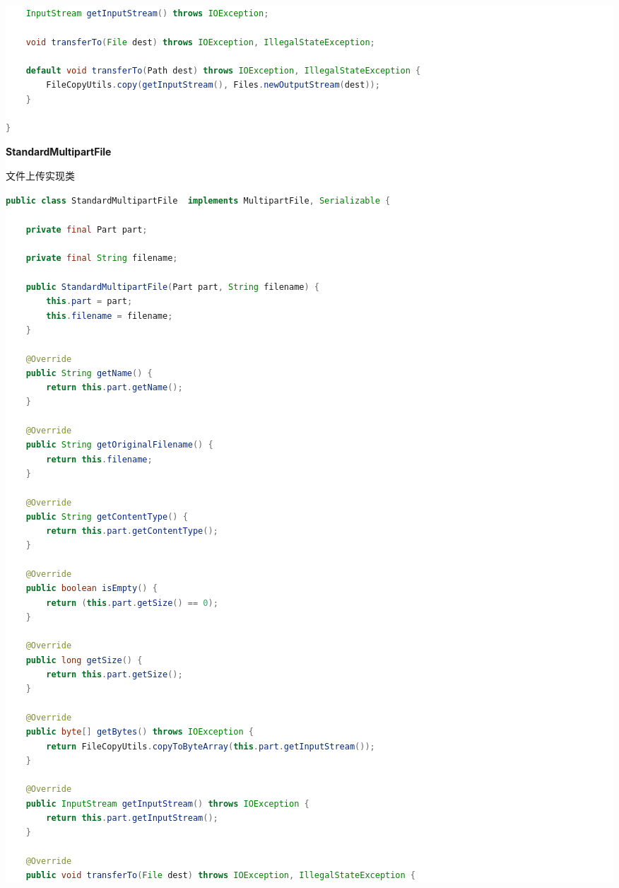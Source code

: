 ```java
	InputStream getInputStream() throws IOException;
	
	void transferTo(File dest) throws IOException, IllegalStateException;
	
	default void transferTo(Path dest) throws IOException, IllegalStateException {
		FileCopyUtils.copy(getInputStream(), Files.newOutputStream(dest));
	}

}
```

**StandardMultipartFile**

文件上传实现类

```java
public class StandardMultipartFile  implements MultipartFile, Serializable {

    private final Part part;

    private final String filename;

    public StandardMultipartFile(Part part, String filename) {
        this.part = part;
        this.filename = filename;
    }

    @Override
    public String getName() {
        return this.part.getName();
    }

    @Override
    public String getOriginalFilename() {
        return this.filename;
    }

    @Override
    public String getContentType() {
        return this.part.getContentType();
    }

    @Override
    public boolean isEmpty() {
        return (this.part.getSize() == 0);
    }

    @Override
    public long getSize() {
        return this.part.getSize();
    }

    @Override
    public byte[] getBytes() throws IOException {
        return FileCopyUtils.copyToByteArray(this.part.getInputStream());
    }

    @Override
    public InputStream getInputStream() throws IOException {
        return this.part.getInputStream();
    }

    @Override
    public void transferTo(File dest) throws IOException, IllegalStateException {
```